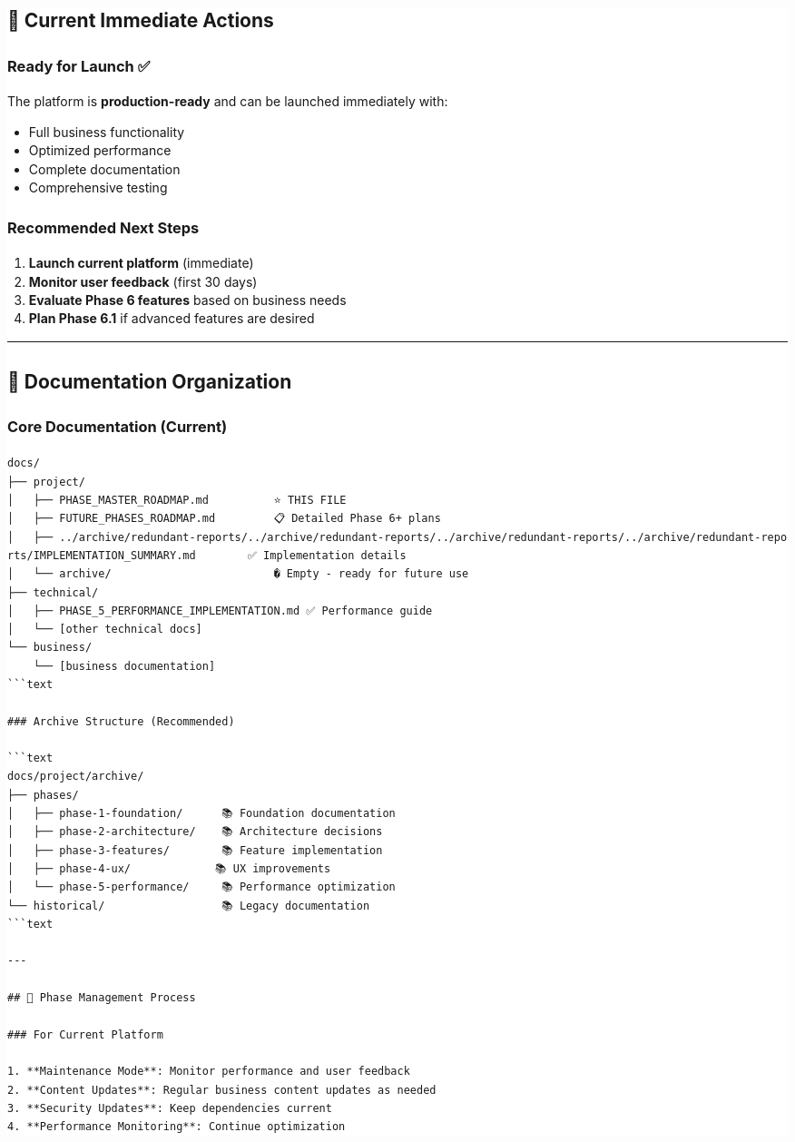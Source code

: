 
## 🎯 Current Immediate Actions

### Ready for Launch ✅

The platform is **production-ready** and can be launched immediately with:

- Full business functionality
- Optimized performance
- Complete documentation
- Comprehensive testing

### Recommended Next Steps

1. **Launch current platform** (immediate)
2. **Monitor user feedback** (first 30 days)
3. **Evaluate Phase 6 features** based on business needs
4. **Plan Phase 6.1** if advanced features are desired

---

## 📁 Documentation Organization

### Core Documentation (Current)

````text
docs/
├── project/
│   ├── PHASE_MASTER_ROADMAP.md          ⭐ THIS FILE
│   ├── FUTURE_PHASES_ROADMAP.md         📋 Detailed Phase 6+ plans
│   ├── ../archive/redundant-reports/../archive/redundant-reports/../archive/redundant-reports/../archive/redundant-reports/IMPLEMENTATION_SUMMARY.md        ✅ Implementation details
│   └── archive/                         � Empty - ready for future use
├── technical/
│   ├── PHASE_5_PERFORMANCE_IMPLEMENTATION.md ✅ Performance guide
│   └── [other technical docs]
└── business/
    └── [business documentation]
```text

### Archive Structure (Recommended)

```text
docs/project/archive/
├── phases/
│   ├── phase-1-foundation/      📚 Foundation documentation
│   ├── phase-2-architecture/    📚 Architecture decisions
│   ├── phase-3-features/        📚 Feature implementation
│   ├── phase-4-ux/             📚 UX improvements
│   └── phase-5-performance/     📚 Performance optimization
└── historical/                  📚 Legacy documentation
```text

---

## 🔄 Phase Management Process

### For Current Platform

1. **Maintenance Mode**: Monitor performance and user feedback
2. **Content Updates**: Regular business content updates as needed
3. **Security Updates**: Keep dependencies current
4. **Performance Monitoring**: Continue optimization

````